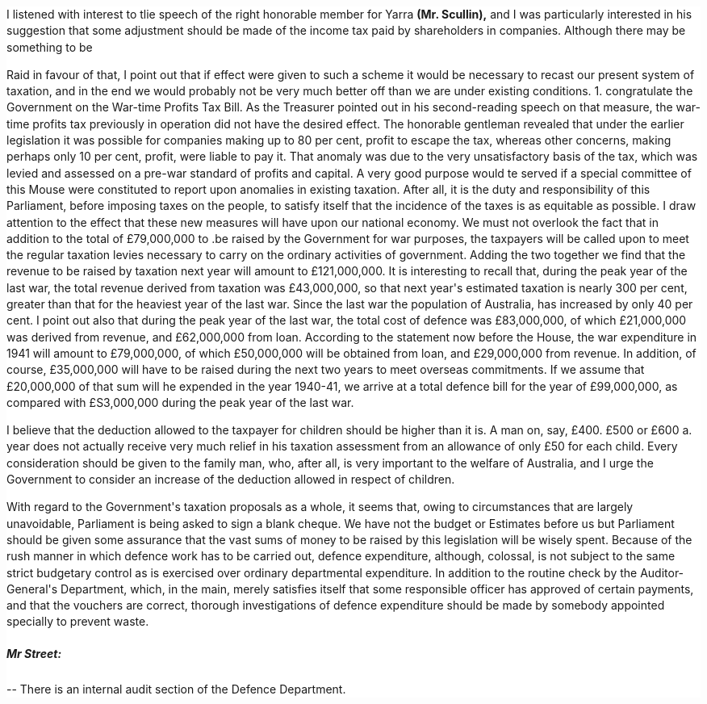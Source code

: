 I listened with interest to tlie speech of the right honorable member for Yarra  **(Mr. Scullin),**  and I was particularly interested in his suggestion that some adjustment should be made of the income tax paid by shareholders in companies. Although there may be something to be 

Raid  in favour of that, I point out that if effect were given to such a scheme it would be necessary to recast our present system of taxation, and in the end we would probably not be very much better off than we are under existing conditions. 1. congratulate the Government on the War-time Profits Tax Bill. As the Treasurer pointed out in his second-reading speech on that measure, the war-time profits tax previously in operation did not have the desired effect. The honorable gentleman revealed that under the earlier legislation it was possible for companies making up to 80 per cent, profit to escape the tax, whereas other concerns, making perhaps only 10 per cent, profit, were liable to pay it. That anomaly was due to the very unsatisfactory basis of the tax, which was levied and assessed on a pre-war standard of profits and capital. A very good purpose would te served if a special committee of this Mouse were constituted to report upon anomalies in existing taxation. After all, it is the duty and responsibility of this Parliament, before imposing taxes on the people, to satisfy itself that the incidence of the taxes is as equitable as possible. I draw attention to the effect that these new measures will have upon our national economy. We must not overlook the fact that in addition to the total of £79,000,000 to .be raised by the Government for war purposes, the taxpayers will be called upon to meet the regular taxation levies necessary to carry on the ordinary activities of government. Adding the two together we find that the revenue to be raised by taxation next year will amount to £121,000,000. It is interesting to recall that, during the peak year of the last war, the total revenue derived from taxation was £43,000,000, so that next year's estimated taxation is nearly 300 per cent, greater than that for the heaviest year of the last war. Since the last war the population of Australia, has increased by only 40 per cent. I point out also that during the peak year of the last war, the total cost of defence was £83,000,000, of which £21,000,000 was derived from revenue, and £62,000,000 from loan. According to the statement now before the House, the war expenditure in 1941 will amount to £79,000,000, of which £50,000,000 will be obtained from loan, and £29,000,000 from revenue. In addition, of course, £35,000,000 will have to be raised during the next two years to meet overseas commitments. If we assume that £20,000,000 of that sum will he expended in the year 1940-41, we arrive at a total defence bill for the year of £99,000,000, as compared with £S3,000,000 during the peak year of the last war. 

I believe that the deduction allowed to the taxpayer for children should be higher than it is. A man on, say, £400. £500 or £600 a. year does not actually receive very much relief in his taxation assessment from an allowance of only £50 for each child. Every consideration should be given to the family man, who, after all, is very important to the welfare of Australia, and I urge the Government to consider an increase of the deduction allowed in respect of children. 

With regard to the Government's taxation proposals as a whole, it seems that, owing to circumstances that are largely unavoidable, Parliament is being asked to sign a blank cheque. We have not the budget or Estimates before us but Parliament should be given some assurance that the vast sums of money to be raised by this legislation will be wisely spent. Because of the rush manner in which defence work has to be carried out, defence expenditure, although, colossal, is not subject to the same strict budgetary control as is exercised over ordinary departmental expenditure. In addition to the routine check by the Auditor-General's Department, which, in the main, merely satisfies itself that some responsible officer has approved of certain payments, and that the vouchers are correct, thorough investigations of defence expenditure should be made by somebody appointed specially to prevent waste. 

##### Mr Street:

--  There is an internal audit section of the Defence Department. 

